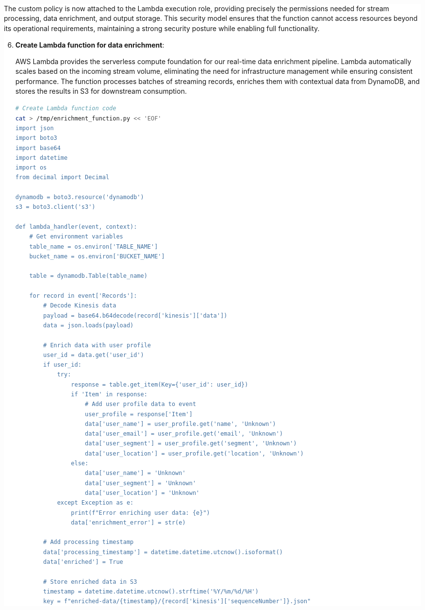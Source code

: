    The custom policy is now attached to the Lambda execution role, providing precisely the permissions needed for stream processing, data enrichment, and output storage. This security model ensures that the function cannot access resources beyond its operational requirements, maintaining a strong security posture while enabling full functionality.

6. **Create Lambda function for data enrichment**:

   AWS Lambda provides the serverless compute foundation for our real-time data enrichment pipeline. Lambda automatically scales based on the incoming stream volume, eliminating the need for infrastructure management while ensuring consistent performance. The function processes batches of streaming records, enriches them with contextual data from DynamoDB, and stores the results in S3 for downstream consumption.

   ```bash
   # Create Lambda function code
   cat > /tmp/enrichment_function.py << 'EOF'
   import json
   import boto3
   import base64
   import datetime
   import os
   from decimal import Decimal
   
   dynamodb = boto3.resource('dynamodb')
   s3 = boto3.client('s3')
   
   def lambda_handler(event, context):
       # Get environment variables
       table_name = os.environ['TABLE_NAME']
       bucket_name = os.environ['BUCKET_NAME']
       
       table = dynamodb.Table(table_name)
       
       for record in event['Records']:
           # Decode Kinesis data
           payload = base64.b64decode(record['kinesis']['data'])
           data = json.loads(payload)
           
           # Enrich data with user profile
           user_id = data.get('user_id')
           if user_id:
               try:
                   response = table.get_item(Key={'user_id': user_id})
                   if 'Item' in response:
                       # Add user profile data to event
                       user_profile = response['Item']
                       data['user_name'] = user_profile.get('name', 'Unknown')
                       data['user_email'] = user_profile.get('email', 'Unknown')
                       data['user_segment'] = user_profile.get('segment', 'Unknown')
                       data['user_location'] = user_profile.get('location', 'Unknown')
                   else:
                       data['user_name'] = 'Unknown'
                       data['user_segment'] = 'Unknown'
                       data['user_location'] = 'Unknown'
               except Exception as e:
                   print(f"Error enriching user data: {e}")
                   data['enrichment_error'] = str(e)
           
           # Add processing timestamp
           data['processing_timestamp'] = datetime.datetime.utcnow().isoformat()
           data['enriched'] = True
           
           # Store enriched data in S3
           timestamp = datetime.datetime.utcnow().strftime('%Y/%m/%d/%H')
           key = f"enriched-data/{timestamp}/{record['kinesis']['sequenceNumber']}.json"
   ```